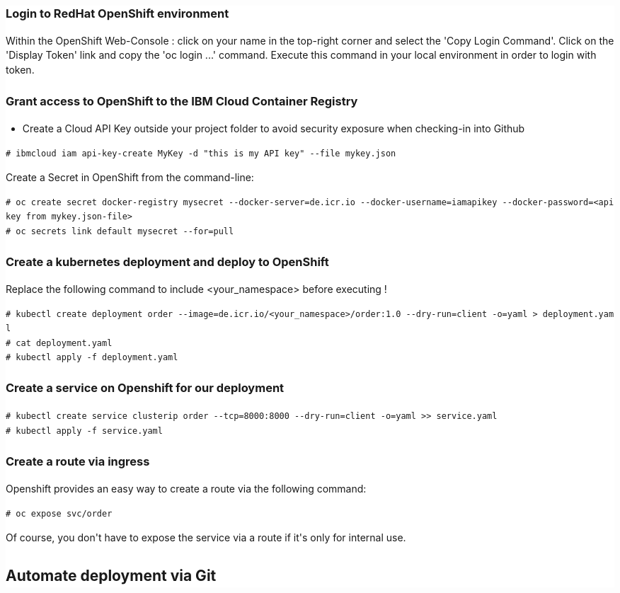 ### Login to RedHat OpenShift environment

Within the OpenShift Web-Console : click on your name in the top-right corner and select the 'Copy Login Command'.
Click on the 'Display Token' link and copy the 'oc login ...' command.
Execute this command in your local environment in order to login with token.

### Grant access to OpenShift to the IBM Cloud Container Registry

* Create a Cloud API Key outside your project folder to avoid security exposure when checking-in into Github

```
# ibmcloud iam api-key-create MyKey -d "this is my API key" --file mykey.json
```

Create a Secret in OpenShift from the command-line:

```
# oc create secret docker-registry mysecret --docker-server=de.icr.io --docker-username=iamapikey --docker-password=<apikey from mykey.json-file>
# oc secrets link default mysecret --for=pull

```

### Create a kubernetes deployment and deploy to OpenShift

Replace the following command to include <your_namespace> before executing !

```
# kubectl create deployment order --image=de.icr.io/<your_namespace>/order:1.0 --dry-run=client -o=yaml > deployment.yaml
# cat deployment.yaml
# kubectl apply -f deployment.yaml
```

### Create a service on Openshift for our deployment

```
# kubectl create service clusterip order --tcp=8000:8000 --dry-run=client -o=yaml >> service.yaml
# kubectl apply -f service.yaml
```

### Create a route via ingress

Openshift provides an easy way to create a route via the following command:

```
# oc expose svc/order
```

Of course, you don't have to expose the service via a route if it's only for internal use.

## Automate deployment via Git
